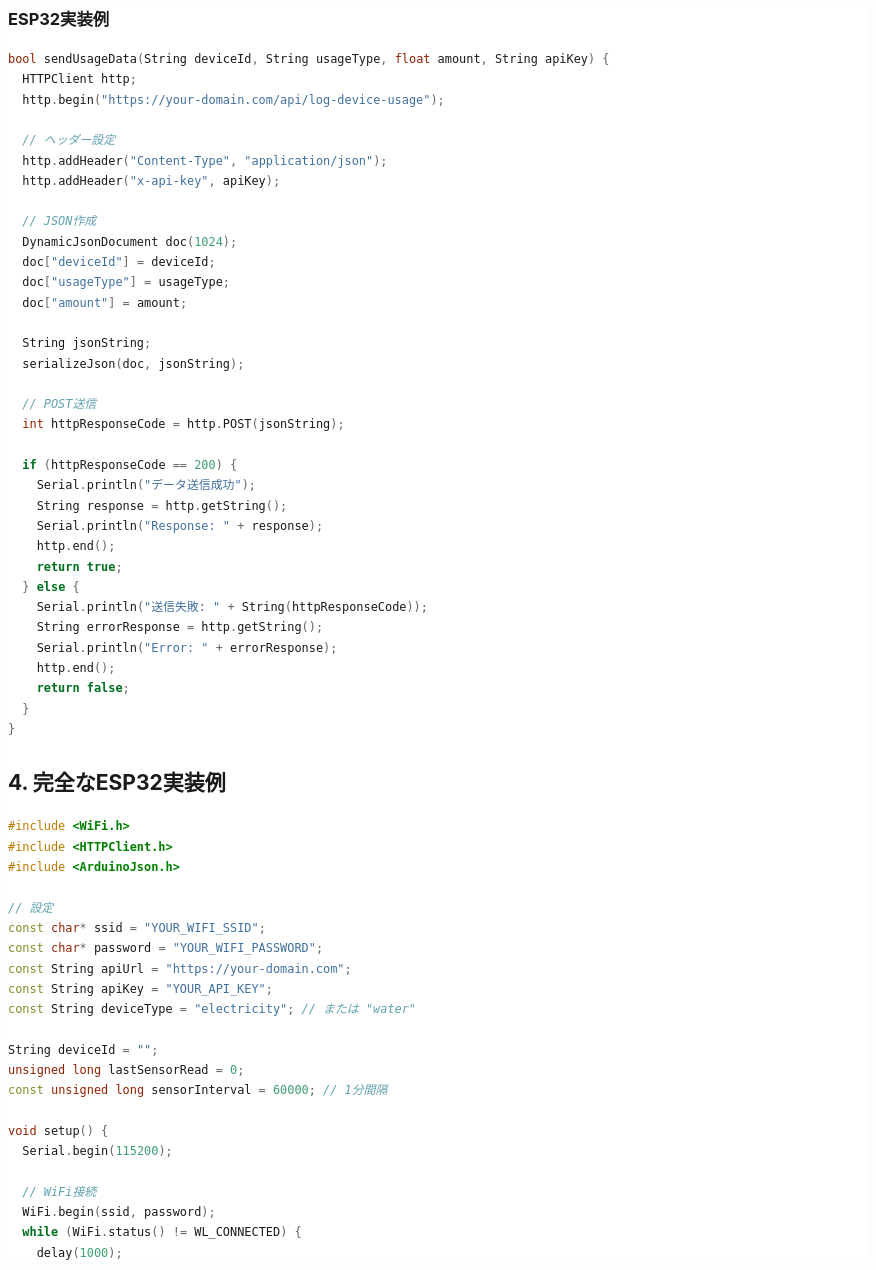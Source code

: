 ### ESP32実装例
```cpp
bool sendUsageData(String deviceId, String usageType, float amount, String apiKey) {
  HTTPClient http;
  http.begin("https://your-domain.com/api/log-device-usage");
  
  // ヘッダー設定
  http.addHeader("Content-Type", "application/json");
  http.addHeader("x-api-key", apiKey);
  
  // JSON作成
  DynamicJsonDocument doc(1024);
  doc["deviceId"] = deviceId;
  doc["usageType"] = usageType;
  doc["amount"] = amount;
  
  String jsonString;
  serializeJson(doc, jsonString);
  
  // POST送信
  int httpResponseCode = http.POST(jsonString);
  
  if (httpResponseCode == 200) {
    Serial.println("データ送信成功");
    String response = http.getString();
    Serial.println("Response: " + response);
    http.end();
    return true;
  } else {
    Serial.println("送信失敗: " + String(httpResponseCode));
    String errorResponse = http.getString();
    Serial.println("Error: " + errorResponse);
    http.end();
    return false;
  }
}
```

## 4. 完全なESP32実装例

```cpp
#include <WiFi.h>
#include <HTTPClient.h>
#include <ArduinoJson.h>

// 設定
const char* ssid = "YOUR_WIFI_SSID";
const char* password = "YOUR_WIFI_PASSWORD";
const String apiUrl = "https://your-domain.com";
const String apiKey = "YOUR_API_KEY";
const String deviceType = "electricity"; // または "water"

String deviceId = "";
unsigned long lastSensorRead = 0;
const unsigned long sensorInterval = 60000; // 1分間隔

void setup() {
  Serial.begin(115200);
  
  // WiFi接続
  WiFi.begin(ssid, password);
  while (WiFi.status() != WL_CONNECTED) {
    delay(1000);
```